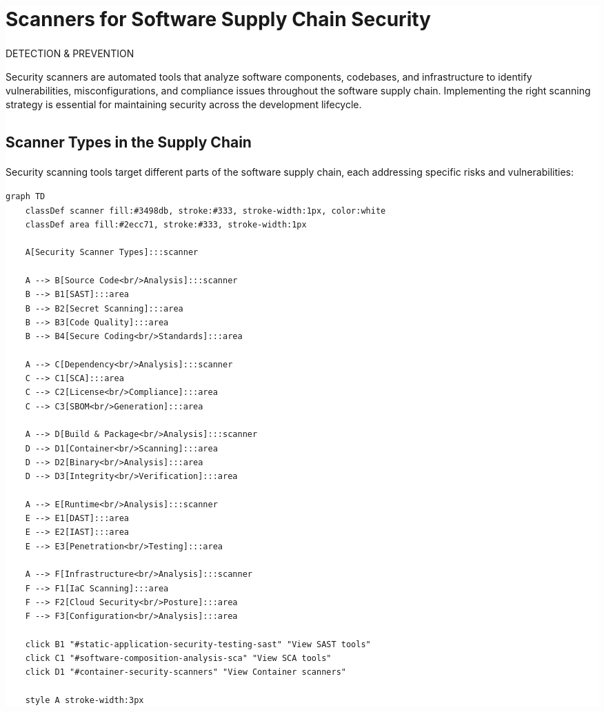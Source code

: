 # Scanners for Software Supply Chain Security

<div class="secure-component">
<span class="security-badge badge-secure">DETECTION & PREVENTION</span>

Security scanners are automated tools that analyze software components, codebases, and infrastructure to identify vulnerabilities, misconfigurations, and compliance issues throughout the software supply chain. Implementing the right scanning strategy is essential for maintaining security across the development lifecycle.
</div>

## Scanner Types in the Supply Chain

Security scanning tools target different parts of the software supply chain, each addressing specific risks and vulnerabilities:

```mermaid
graph TD
    classDef scanner fill:#3498db, stroke:#333, stroke-width:1px, color:white
    classDef area fill:#2ecc71, stroke:#333, stroke-width:1px
    
    A[Security Scanner Types]:::scanner
    
    A --> B[Source Code<br/>Analysis]:::scanner
    B --> B1[SAST]:::area
    B --> B2[Secret Scanning]:::area
    B --> B3[Code Quality]:::area
    B --> B4[Secure Coding<br/>Standards]:::area
    
    A --> C[Dependency<br/>Analysis]:::scanner
    C --> C1[SCA]:::area
    C --> C2[License<br/>Compliance]:::area
    C --> C3[SBOM<br/>Generation]:::area
    
    A --> D[Build & Package<br/>Analysis]:::scanner
    D --> D1[Container<br/>Scanning]:::area
    D --> D2[Binary<br/>Analysis]:::area
    D --> D3[Integrity<br/>Verification]:::area
    
    A --> E[Runtime<br/>Analysis]:::scanner
    E --> E1[DAST]:::area
    E --> E2[IAST]:::area
    E --> E3[Penetration<br/>Testing]:::area
    
    A --> F[Infrastructure<br/>Analysis]:::scanner
    F --> F1[IaC Scanning]:::area
    F --> F2[Cloud Security<br/>Posture]:::area
    F --> F3[Configuration<br/>Analysis]:::area
    
    click B1 "#static-application-security-testing-sast" "View SAST tools"
    click C1 "#software-composition-analysis-sca" "View SCA tools"
    click D1 "#container-security-scanners" "View Container scanners"
    
    style A stroke-width:3px
```
